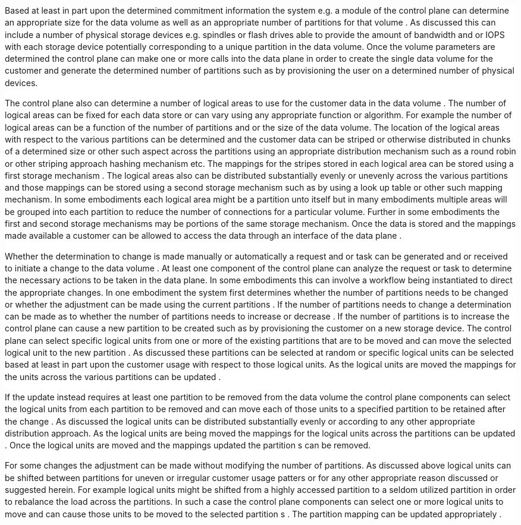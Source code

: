 Based at least in part upon the determined commitment information the system e.g. a module of the control plane can determine an appropriate size for the data volume as well as an appropriate number of partitions for that volume . As discussed this can include a number of physical storage devices e.g. spindles or flash drives able to provide the amount of bandwidth and or IOPS with each storage device potentially corresponding to a unique partition in the data volume. Once the volume parameters are determined the control plane can make one or more calls into the data plane in order to create the single data volume for the customer and generate the determined number of partitions such as by provisioning the user on a determined number of physical devices.

The control plane also can determine a number of logical areas to use for the customer data in the data volume . The number of logical areas can be fixed for each data store or can vary using any appropriate function or algorithm. For example the number of logical areas can be a function of the number of partitions and or the size of the data volume. The location of the logical areas with respect to the various partitions can be determined and the customer data can be striped or otherwise distributed in chunks of a determined size or other such aspect across the partitions using an appropriate distribution mechanism such as a round robin or other striping approach hashing mechanism etc. The mappings for the stripes stored in each logical area can be stored using a first storage mechanism . The logical areas also can be distributed substantially evenly or unevenly across the various partitions and those mappings can be stored using a second storage mechanism such as by using a look up table or other such mapping mechanism. In some embodiments each logical area might be a partition unto itself but in many embodiments multiple areas will be grouped into each partition to reduce the number of connections for a particular volume. Further in some embodiments the first and second storage mechanisms may be portions of the same storage mechanism. Once the data is stored and the mappings made available a customer can be allowed to access the data through an interface of the data plane .

Whether the determination to change is made manually or automatically a request and or task can be generated and or received to initiate a change to the data volume . At least one component of the control plane can analyze the request or task to determine the necessary actions to be taken in the data plane. In some embodiments this can involve a workflow being instantiated to direct the appropriate changes. In one embodiment the system first determines whether the number of partitions needs to be changed or whether the adjustment can be made using the current partitions . If the number of partitions needs to change a determination can be made as to whether the number of partitions needs to increase or decrease . If the number of partitions is to increase the control plane can cause a new partition to be created such as by provisioning the customer on a new storage device. The control plane can select specific logical units from one or more of the existing partitions that are to be moved and can move the selected logical unit to the new partition . As discussed these partitions can be selected at random or specific logical units can be selected based at least in part upon the customer usage with respect to those logical units. As the logical units are moved the mappings for the units across the various partitions can be updated .

If the update instead requires at least one partition to be removed from the data volume the control plane components can select the logical units from each partition to be removed and can move each of those units to a specified partition to be retained after the change . As discussed the logical units can be distributed substantially evenly or according to any other appropriate distribution approach. As the logical units are being moved the mappings for the logical units across the partitions can be updated . Once the logical units are moved and the mappings updated the partition s can be removed.

For some changes the adjustment can be made without modifying the number of partitions. As discussed above logical units can be shifted between partitions for uneven or irregular customer usage patters or for any other appropriate reason discussed or suggested herein. For example logical units might be shifted from a highly accessed partition to a seldom utilized partition in order to rebalance the load across the partitions. In such a case the control plane components can select one or more logical units to move and can cause those units to be moved to the selected partition s . The partition mapping can be updated appropriately .
